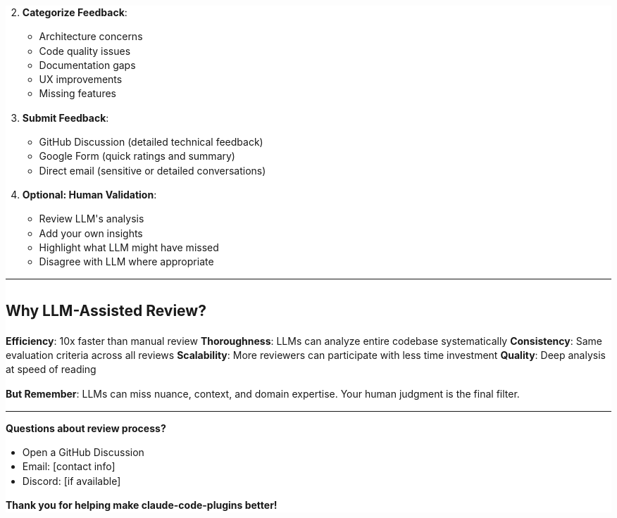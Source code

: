 2. **Categorize Feedback**:
   - Architecture concerns
   - Code quality issues
   - Documentation gaps
   - UX improvements
   - Missing features

3. **Submit Feedback**:
   - GitHub Discussion (detailed technical feedback)
   - Google Form (quick ratings and summary)
   - Direct email (sensitive or detailed conversations)

4. **Optional: Human Validation**:
   - Review LLM's analysis
   - Add your own insights
   - Highlight what LLM might have missed
   - Disagree with LLM where appropriate

---

## Why LLM-Assisted Review?

**Efficiency**: 10x faster than manual review
**Thoroughness**: LLMs can analyze entire codebase systematically
**Consistency**: Same evaluation criteria across all reviews
**Scalability**: More reviewers can participate with less time investment
**Quality**: Deep analysis at speed of reading

**But Remember**: LLMs can miss nuance, context, and domain expertise. Your human judgment is the final filter.

---

**Questions about review process?**
- Open a GitHub Discussion
- Email: [contact info]
- Discord: [if available]

**Thank you for helping make claude-code-plugins better!**
